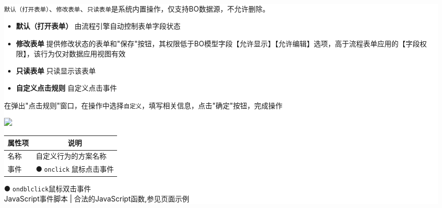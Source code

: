 `默认（打开表单）`、`修改表单`、`只读表单`是系统内置操作，仅支持BO数据源，不允许删除。

  * **默认（打开表单）** 由流程引擎自动控制表单字段状态

  * **修改表单** 提供修改状态的表单和"保存"按钮，其权限低于BO模型字段【允许显示】【允许编辑】选项，高于流程表单应用的【字段权限】，该行为仅对数据应用视图有效

  * **只读表单** 只读显示该表单

  * **自定义点击规则** 自定义点击事件

在弹出"点击规则"窗口，在操作中选择`自定义`，填写相关信息，点击"确定"按钮，完成操作

[![](https://docs.awspaas.com/user-manual/aws-pass-console-user-manual-dw-vue3.0-64ga/new_dw/17.png)](<17.png>)

属性项 | 说明  
---|---  
名称 | 自定义行为的方案名称  
事件 | ● `onclick` 鼠标点击事件   
● `ondblclick`鼠标双击事件  
JavaScript事件脚本 | 合法的JavaScript函数,参见页面示例